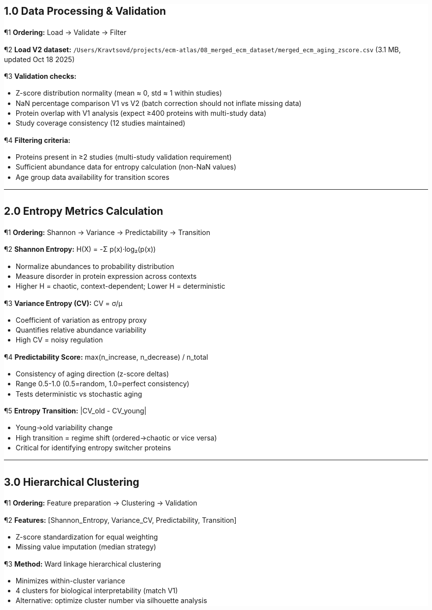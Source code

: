 ## 1.0 Data Processing & Validation

¶1 **Ordering:** Load → Validate → Filter

¶2 **Load V2 dataset:** `/Users/Kravtsovd/projects/ecm-atlas/08_merged_ecm_dataset/merged_ecm_aging_zscore.csv` (3.1 MB, updated Oct 18 2025)

¶3 **Validation checks:**
- Z-score distribution normality (mean ≈ 0, std ≈ 1 within studies)
- NaN percentage comparison V1 vs V2 (batch correction should not inflate missing data)
- Protein overlap with V1 analysis (expect ≥400 proteins with multi-study data)
- Study coverage consistency (12 studies maintained)

¶4 **Filtering criteria:**
- Proteins present in ≥2 studies (multi-study validation requirement)
- Sufficient abundance data for entropy calculation (non-NaN values)
- Age group data availability for transition scores

---

## 2.0 Entropy Metrics Calculation

¶1 **Ordering:** Shannon → Variance → Predictability → Transition

¶2 **Shannon Entropy:** H(X) = -Σ p(x)·log₂(p(x))
- Normalize abundances to probability distribution
- Measure disorder in protein expression across contexts
- Higher H = chaotic, context-dependent; Lower H = deterministic

¶3 **Variance Entropy (CV):** CV = σ/μ
- Coefficient of variation as entropy proxy
- Quantifies relative abundance variability
- High CV = noisy regulation

¶4 **Predictability Score:** max(n_increase, n_decrease) / n_total
- Consistency of aging direction (z-score deltas)
- Range 0.5-1.0 (0.5=random, 1.0=perfect consistency)
- Tests deterministic vs stochastic aging

¶5 **Entropy Transition:** |CV_old - CV_young|
- Young→old variability change
- High transition = regime shift (ordered→chaotic or vice versa)
- Critical for identifying entropy switcher proteins

---

## 3.0 Hierarchical Clustering

¶1 **Ordering:** Feature preparation → Clustering → Validation

¶2 **Features:** [Shannon_Entropy, Variance_CV, Predictability, Transition]
- Z-score standardization for equal weighting
- Missing value imputation (median strategy)

¶3 **Method:** Ward linkage hierarchical clustering
- Minimizes within-cluster variance
- 4 clusters for biological interpretability (match V1)
- Alternative: optimize cluster number via silhouette analysis
